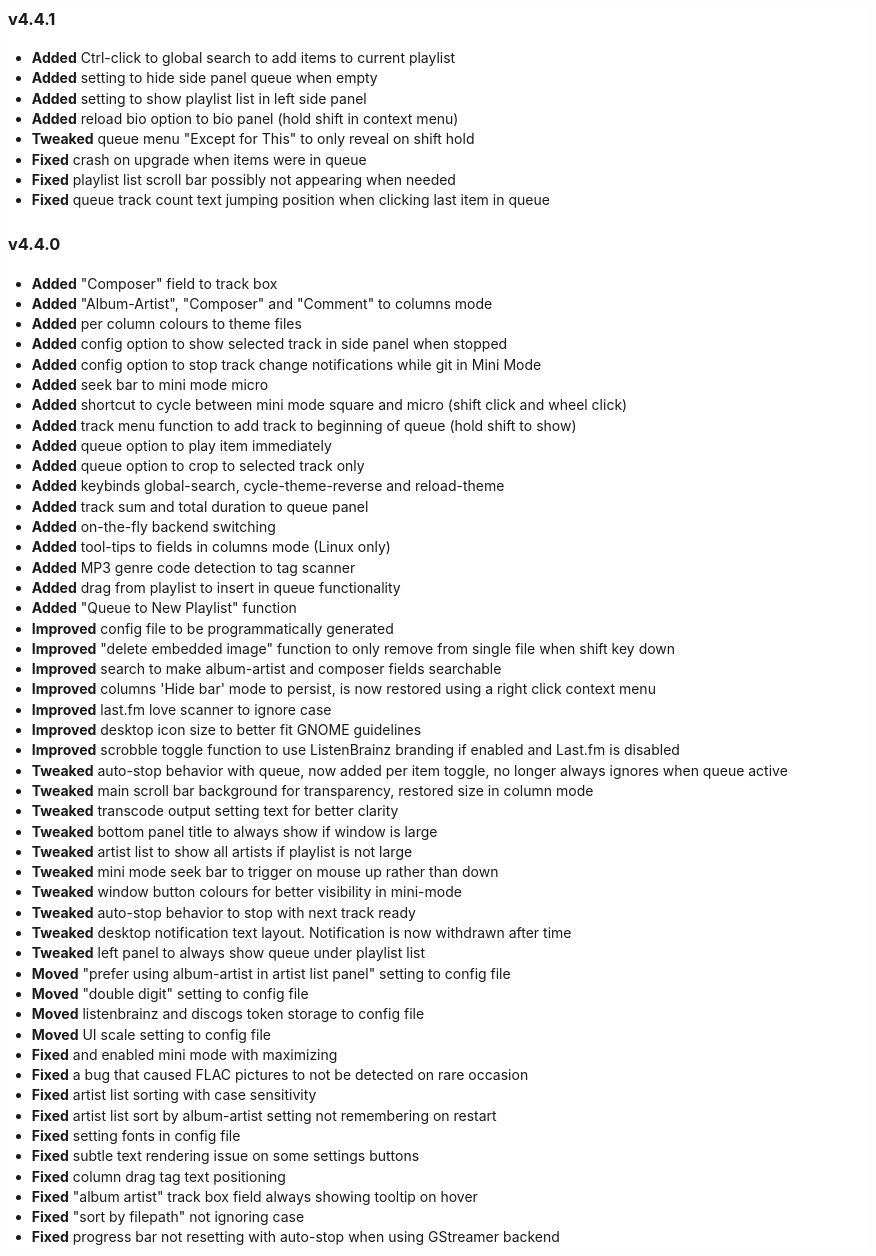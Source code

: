 ### v4.4.1

- **Added** Ctrl-click to global search to add items to current playlist
- **Added** setting to hide side panel queue when empty
- **Added** setting to show playlist list in left side panel
- **Added** reload bio option to bio panel (hold shift in context menu)
- **Tweaked** queue menu "Except for This" to only reveal on shift hold
- **Fixed** crash on upgrade when items were in queue
- **Fixed** playlist list scroll bar possibly not appearing when needed
- **Fixed** queue track count text jumping position when clicking last item in queue

### v4.4.0

- **Added** "Composer" field to track box
- **Added** "Album-Artist", "Composer" and "Comment" to columns mode
- **Added** per column colours to theme files
- **Added** config option to show selected track in side panel when stopped
- **Added** config option to stop track change notifications while git in Mini Mode
- **Added** seek bar to mini mode micro
- **Added** shortcut to cycle between mini mode square and micro (shift click and wheel click)
- **Added** track menu function to add track to beginning of queue (hold shift to show)
- **Added** queue option to play item immediately
- **Added** queue option to crop to selected track only
- **Added** keybinds global-search, cycle-theme-reverse and reload-theme
- **Added** track sum and total duration to queue panel
- **Added** on-the-fly backend switching
- **Added** tool-tips to fields in columns mode (Linux only)
- **Added** MP3 genre code detection to tag scanner
- **Added** drag from playlist to insert in queue functionality
- **Added** "Queue to New Playlist" function
- **Improved** config file to be programmatically generated
- **Improved** "delete embedded image" function to only remove from single file when shift key down
- **Improved** search to make album-artist and composer fields searchable
- **Improved** columns 'Hide bar' mode to persist, is now restored using a right click context menu
- **Improved** last.fm love scanner to ignore case
- **Improved** desktop icon size to better fit GNOME guidelines
- **Improved** scrobble toggle function to use ListenBrainz branding if enabled and Last.fm is disabled
- **Tweaked** auto-stop behavior with queue, now added per item toggle, no longer always ignores when queue active
- **Tweaked** main scroll bar background for transparency, restored size in column mode
- **Tweaked** transcode output setting text for better clarity
- **Tweaked** bottom panel title to always show if window is large
- **Tweaked** artist list to show all artists if playlist is not large
- **Tweaked** mini mode seek bar to trigger on mouse up rather than down
- **Tweaked** window button colours for better visibility in mini-mode
- **Tweaked** auto-stop behavior to stop with next track ready
- **Tweaked** desktop notification text layout. Notification is now withdrawn after time
- **Tweaked** left panel to always show queue under playlist list
- **Moved** "prefer using album-artist in artist list panel" setting to config file
- **Moved** "double digit" setting to config file
- **Moved** listenbrainz and discogs token storage to config file
- **Moved** UI scale setting to config file
- **Fixed** and enabled mini mode with maximizing
- **Fixed** a bug that caused FLAC pictures to not be detected on rare occasion
- **Fixed** artist list sorting with case sensitivity
- **Fixed** artist list sort by album-artist setting not remembering on restart
- **Fixed** setting fonts in config file
- **Fixed** subtle text rendering issue on some settings buttons
- **Fixed** column drag tag text positioning
- **Fixed** "album artist" track box field always showing tooltip on hover
- **Fixed** "sort by filepath" not ignoring case
- **Fixed** progress bar not resetting with auto-stop when using GStreamer backend